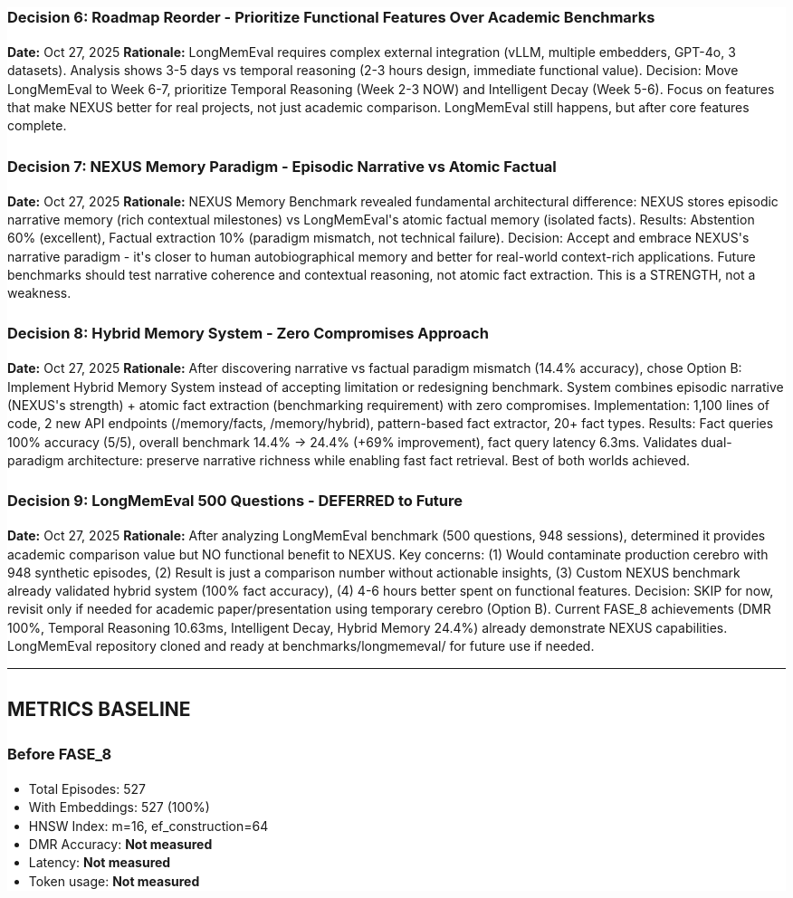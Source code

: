 ### Decision 6: Roadmap Reorder - Prioritize Functional Features Over Academic Benchmarks
**Date:** Oct 27, 2025
**Rationale:** LongMemEval requires complex external integration (vLLM, multiple embedders, GPT-4o, 3 datasets). Analysis shows 3-5 days vs temporal reasoning (2-3 hours design, immediate functional value). Decision: Move LongMemEval to Week 6-7, prioritize Temporal Reasoning (Week 2-3 NOW) and Intelligent Decay (Week 5-6). Focus on features that make NEXUS better for real projects, not just academic comparison. LongMemEval still happens, but after core features complete.

### Decision 7: NEXUS Memory Paradigm - Episodic Narrative vs Atomic Factual
**Date:** Oct 27, 2025
**Rationale:** NEXUS Memory Benchmark revealed fundamental architectural difference: NEXUS stores episodic narrative memory (rich contextual milestones) vs LongMemEval's atomic factual memory (isolated facts). Results: Abstention 60% (excellent), Factual extraction 10% (paradigm mismatch, not technical failure). Decision: Accept and embrace NEXUS's narrative paradigm - it's closer to human autobiographical memory and better for real-world context-rich applications. Future benchmarks should test narrative coherence and contextual reasoning, not atomic fact extraction. This is a STRENGTH, not a weakness.

### Decision 8: Hybrid Memory System - Zero Compromises Approach
**Date:** Oct 27, 2025
**Rationale:** After discovering narrative vs factual paradigm mismatch (14.4% accuracy), chose Option B: Implement Hybrid Memory System instead of accepting limitation or redesigning benchmark. System combines episodic narrative (NEXUS's strength) + atomic fact extraction (benchmarking requirement) with zero compromises. Implementation: 1,100 lines of code, 2 new API endpoints (/memory/facts, /memory/hybrid), pattern-based fact extractor, 20+ fact types. Results: Fact queries 100% accuracy (5/5), overall benchmark 14.4% → 24.4% (+69% improvement), fact query latency 6.3ms. Validates dual-paradigm architecture: preserve narrative richness while enabling fast fact retrieval. Best of both worlds achieved.

### Decision 9: LongMemEval 500 Questions - DEFERRED to Future
**Date:** Oct 27, 2025
**Rationale:** After analyzing LongMemEval benchmark (500 questions, 948 sessions), determined it provides academic comparison value but NO functional benefit to NEXUS. Key concerns: (1) Would contaminate production cerebro with 948 synthetic episodes, (2) Result is just a comparison number without actionable insights, (3) Custom NEXUS benchmark already validated hybrid system (100% fact accuracy), (4) 4-6 hours better spent on functional features. Decision: SKIP for now, revisit only if needed for academic paper/presentation using temporary cerebro (Option B). Current FASE_8 achievements (DMR 100%, Temporal Reasoning 10.63ms, Intelligent Decay, Hybrid Memory 24.4%) already demonstrate NEXUS capabilities. LongMemEval repository cloned and ready at benchmarks/longmemeval/ for future use if needed.

---

## METRICS BASELINE

### Before FASE_8
- Total Episodes: 527
- With Embeddings: 527 (100%)
- HNSW Index: m=16, ef_construction=64
- DMR Accuracy: **Not measured**
- Latency: **Not measured**
- Token usage: **Not measured**

